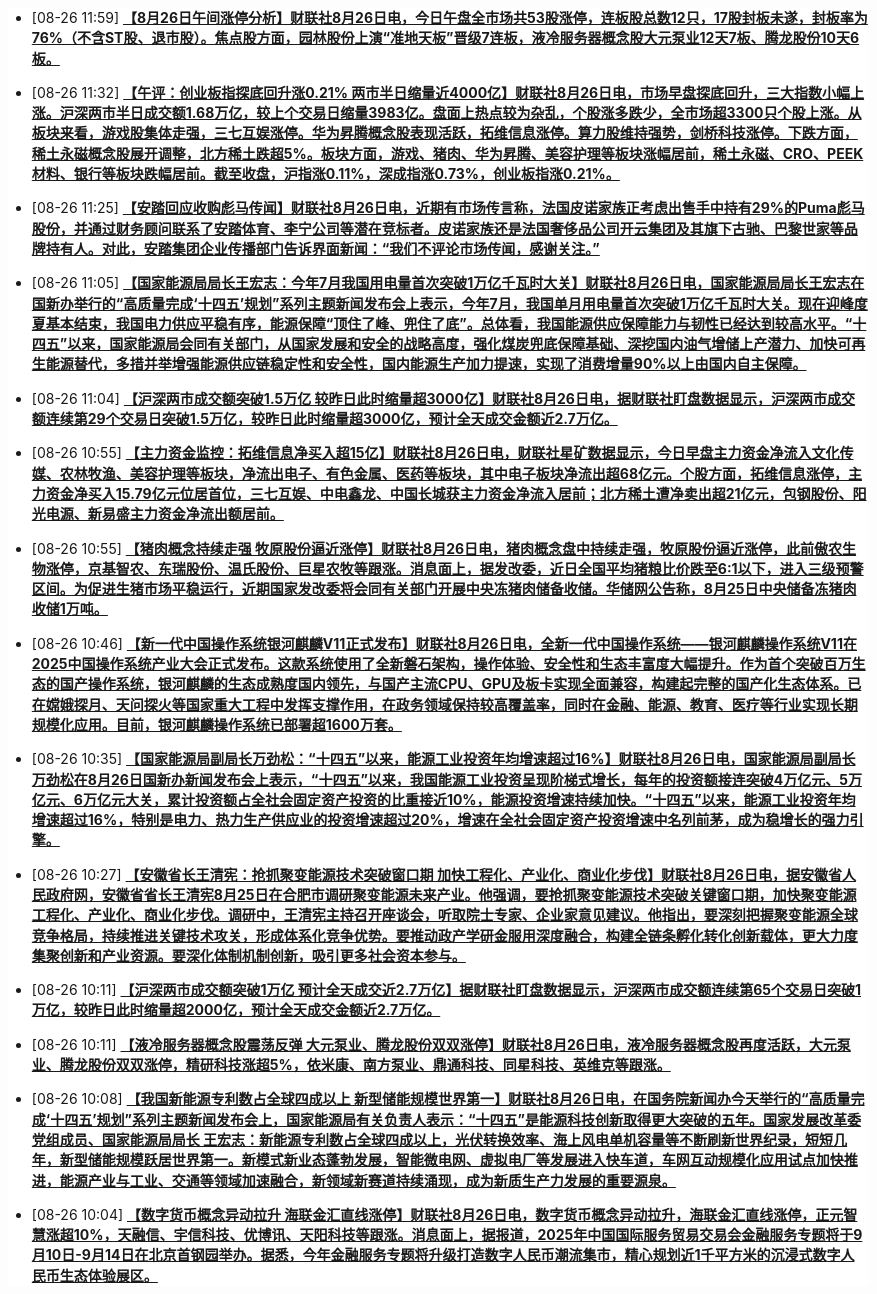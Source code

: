   - [08-26 11:59] **[【8月26日午间涨停分析】财联社8月26日电，今日午盘全市场共53股涨停，连板股总数12只，17股封板未遂，封板率为76%（不含ST股、退市股）。焦点股方面，园林股份上演“准地天板”晋级7连板，液冷服务器概念股大元泵业12天7板、腾龙股份10天6板。](https://www.cls.cn/detail/2125789)**

  - [08-26 11:32] **[【午评：创业板指探底回升涨0.21% 两市半日缩量近4000亿】财联社8月26日电，市场早盘探底回升，三大指数小幅上涨。沪深两市半日成交额1.68万亿，较上个交易日缩量3983亿。盘面上热点较为杂乱，个股涨多跌少，全市场超3300只个股上涨。从板块来看，游戏股集体走强，三七互娱涨停。华为昇腾概念股表现活跃，拓维信息涨停。算力股维持强势，剑桥科技涨停。下跌方面，稀土永磁概念股展开调整，北方稀土跌超5%。板块方面，游戏、猪肉、华为昇腾、美容护理等板块涨幅居前，稀土永磁、CRO、PEEK材料、银行等板块跌幅居前。截至收盘，沪指涨0.11%，深成指涨0.73%，创业板指涨0.21%。](https://www.cls.cn/detail/2125774)**

  - [08-26 11:25] **[【安踏回应收购彪马传闻】财联社8月26日电，近期有市场传言称，法国皮诺家族正考虑出售手中持有29%的Puma彪马股份，并通过财务顾问联系了安踏体育、李宁公司等潜在竞标者。皮诺家族还是法国奢侈品公司开云集团及其旗下古驰、巴黎世家等品牌持有人。对此，安踏集团企业传播部门告诉界面新闻：“我们不评论市场传闻，感谢关注。”](https://www.cls.cn/detail/2125766)**

  - [08-26 11:05] **[【国家能源局局长王宏志：今年7月我国用电量首次突破1万亿千瓦时大关】财联社8月26日电，国家能源局局长王宏志在国新办举行的“高质量完成‘十四五’规划”系列主题新闻发布会上表示，今年7月，我国单月用电量首次突破1万亿千瓦时大关。现在迎峰度夏基本结束，我国电力供应平稳有序，能源保障“顶住了峰、兜住了底”。总体看，我国能源供应保障能力与韧性已经达到较高水平。“十四五”以来，国家能源局会同有关部门，从国家发展和安全的战略高度，强化煤炭兜底保障基础、深挖国内油气增储上产潜力、加快可再生能源替代，多措并举增强能源供应链稳定性和安全性，国内能源生产加力提速，实现了消费增量90%以上由国内自主保障。](https://www.cls.cn/detail/2125744)**

  - [08-26 11:04] **[【沪深两市成交额突破1.5万亿 较昨日此时缩量超3000亿】财联社8月26日电，据财联社盯盘数据显示，沪深两市成交额连续第29个交易日突破1.5万亿，较昨日此时缩量超3000亿，预计全天成交金额近2.7万亿。](https://www.cls.cn/detail/2125743)**

  - [08-26 10:55] **[【主力资金监控：拓维信息净买入超15亿】财联社8月26日电，财联社星矿数据显示，今日早盘主力资金净流入文化传媒、农林牧渔、美容护理等板块，净流出电子、有色金属、医药等板块，其中电子板块净流出超68亿元。个股方面，拓维信息涨停，主力资金净买入15.79亿元位居首位，三七互娱、中电鑫龙、中国长城获主力资金净流入居前；北方稀土遭净卖出超21亿元，包钢股份、阳光电源、新易盛主力资金净流出额居前。](https://www.cls.cn/detail/2125732)**

  - [08-26 10:55] **[【猪肉概念持续走强 牧原股份逼近涨停】财联社8月26日电，猪肉概念盘中持续走强，牧原股份逼近涨停，此前傲农生物涨停，京基智农、东瑞股份、温氏股份、巨星农牧等跟涨。消息面上，据发改委，近日全国平均猪粮比价跌至6∶1以下，进入三级预警区间。为促进生猪市场平稳运行，近期国家发改委将会同有关部门开展中央冻猪肉储备收储。华储网公告称，8月25日中央储备冻猪肉收储1万吨。](https://www.cls.cn/detail/2125733)**

  - [08-26 10:46] **[【新一代中国操作系统银河麒麟V11正式发布】财联社8月26日电，全新一代中国操作系统——银河麒麟操作系统V11在2025中国操作系统产业大会正式发布。这款系统使用了全新磐石架构，操作体验、安全性和生态丰富度大幅提升。作为首个突破百万生态的国产操作系统，银河麒麟的生态成熟度国内领先，与国产主流CPU、GPU及板卡实现全面兼容，构建起完整的国产化生态体系。已在嫦娥探月、天问探火等国家重大工程中发挥支撑作用，在政务领域保持较高覆盖率，同时在金融、能源、教育、医疗等行业实现长期规模化应用。目前，银河麒麟操作系统已部署超1600万套。](https://www.cls.cn/detail/2125724)**

  - [08-26 10:35] **[【国家能源局副局长万劲松：“十四五”以来，能源工业投资年均增速超过16%】财联社8月26日电，国家能源局副局长万劲松在8月26日国新办新闻发布会上表示，“十四五”以来，我国能源工业投资呈现阶梯式增长，每年的投资额接连突破4万亿元、5万亿元、6万亿元大关，累计投资额占全社会固定资产投资的比重接近10%，能源投资增速持续加快。“十四五”以来，能源工业投资年均增速超过16%，特别是电力、热力生产供应业的投资增速超过20%，增速在全社会固定资产投资增速中名列前茅，成为稳增长的强力引擎。](https://www.cls.cn/detail/2125713)**

  - [08-26 10:27] **[【安徽省长王清宪：抢抓聚变能源技术突破窗口期 加快工程化、产业化、商业化步伐】财联社8月26日电，据安徽省人民政府网，安徽省省长王清宪8月25日在合肥市调研聚变能源未来产业。他强调，要抢抓聚变能源技术突破关键窗口期，加快聚变能源工程化、产业化、商业化步伐。调研中，王清宪主持召开座谈会，听取院士专家、企业家意见建议。他指出，要深刻把握聚变能源全球竞争格局，持续推进关键技术攻关，形成体系化竞争优势。要推动政产学研金服用深度融合，构建全链条孵化转化创新载体，更大力度集聚创新和产业资源。要深化体制机制创新，吸引更多社会资本参与。](https://www.cls.cn/detail/2125697)**

  - [08-26 10:11] **[【沪深两市成交额突破1万亿 预计全天成交近2.7万亿】据财联社盯盘数据显示，沪深两市成交额连续第65个交易日突破1万亿，较昨日此时缩量超2000亿，预计全天成交金额近2.7万亿。
](https://www.cls.cn/detail/2125683)**

  - [08-26 10:11] **[【液冷服务器概念股震荡反弹 大元泵业、腾龙股份双双涨停】财联社8月26日电，液冷服务器概念股再度活跃，大元泵业、腾龙股份双双涨停，精研科技涨超5%，依米康、南方泵业、鼎通科技、同星科技、英维克等跟涨。](https://www.cls.cn/detail/2125687)**

  - [08-26 10:08] **[【我国新能源专利数占全球四成以上 新型储能规模世界第一】财联社8月26日电，在国务院新闻办今天举行的“高质量完成‘十四五’规划”系列主题新闻发布会上，国家能源局有关负责人表示：“十四五”是能源科技创新取得更大突破的五年。国家发展改革委党组成员、国家能源局局长 王宏志：新能源专利数占全球四成以上，光伏转换效率、海上风电单机容量等不断刷新世界纪录，短短几年，新型储能规模跃居世界第一。新模式新业态蓬勃发展，智能微电网、虚拟电厂等发展进入快车道，车网互动规模化应用试点加快推进，能源产业与工业、交通等领域加速融合，新领域新赛道持续涌现，成为新质生产力发展的重要源泉。](https://www.cls.cn/detail/2125680)**

  - [08-26 10:04] **[【数字货币概念异动拉升 海联金汇直线涨停】财联社8月26日电，数字货币概念异动拉升，海联金汇直线涨停，正元智慧涨超10%，天融信、宇信科技、优博讯、天阳科技等跟涨。消息面上，据报道，2025年中国国际服务贸易交易会金融服务专题将于9月10日-9月14日在北京首钢园举办。据悉，今年金融服务专题将升级打造数字人民币潮流集市，精心规划近1千平方米的沉浸式数字人民币生态体验展区。](https://www.cls.cn/detail/2125672)**
